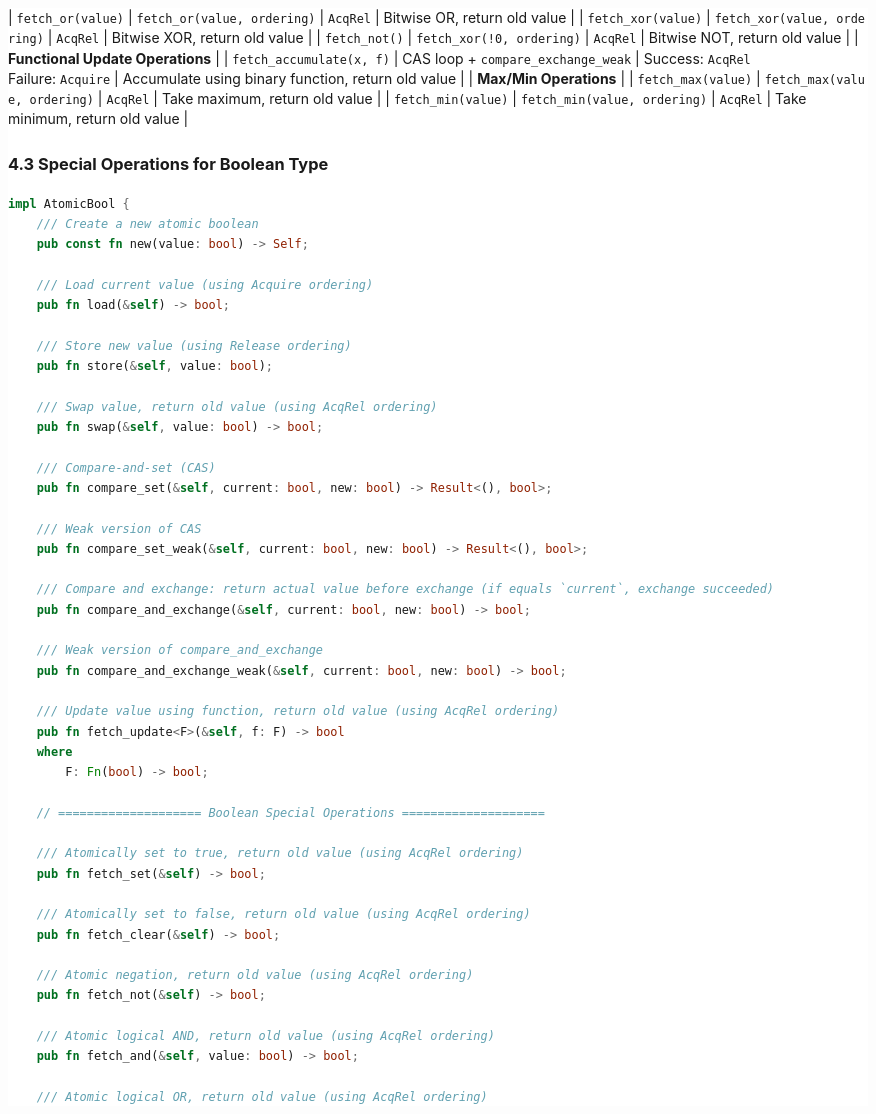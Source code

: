 | `fetch_or(value)` | `fetch_or(value, ordering)` | `AcqRel` | Bitwise OR, return old value |
| `fetch_xor(value)` | `fetch_xor(value, ordering)` | `AcqRel` | Bitwise XOR, return old value |
| `fetch_not()` | `fetch_xor(!0, ordering)` | `AcqRel` | Bitwise NOT, return old value |
| **Functional Update Operations** |
| `fetch_accumulate(x, f)` | CAS loop + `compare_exchange_weak` | Success: `AcqRel`<br>Failure: `Acquire` | Accumulate using binary function, return old value |
| **Max/Min Operations** |
| `fetch_max(value)` | `fetch_max(value, ordering)` | `AcqRel` | Take maximum, return old value |
| `fetch_min(value)` | `fetch_min(value, ordering)` | `AcqRel` | Take minimum, return old value |

### 4.3 Special Operations for Boolean Type

```rust
impl AtomicBool {
    /// Create a new atomic boolean
    pub const fn new(value: bool) -> Self;

    /// Load current value (using Acquire ordering)
    pub fn load(&self) -> bool;

    /// Store new value (using Release ordering)
    pub fn store(&self, value: bool);

    /// Swap value, return old value (using AcqRel ordering)
    pub fn swap(&self, value: bool) -> bool;

    /// Compare-and-set (CAS)
    pub fn compare_set(&self, current: bool, new: bool) -> Result<(), bool>;

    /// Weak version of CAS
    pub fn compare_set_weak(&self, current: bool, new: bool) -> Result<(), bool>;

    /// Compare and exchange: return actual value before exchange (if equals `current`, exchange succeeded)
    pub fn compare_and_exchange(&self, current: bool, new: bool) -> bool;

    /// Weak version of compare_and_exchange
    pub fn compare_and_exchange_weak(&self, current: bool, new: bool) -> bool;

    /// Update value using function, return old value (using AcqRel ordering)
    pub fn fetch_update<F>(&self, f: F) -> bool
    where
        F: Fn(bool) -> bool;

    // ==================== Boolean Special Operations ====================

    /// Atomically set to true, return old value (using AcqRel ordering)
    pub fn fetch_set(&self) -> bool;

    /// Atomically set to false, return old value (using AcqRel ordering)
    pub fn fetch_clear(&self) -> bool;

    /// Atomic negation, return old value (using AcqRel ordering)
    pub fn fetch_not(&self) -> bool;

    /// Atomic logical AND, return old value (using AcqRel ordering)
    pub fn fetch_and(&self, value: bool) -> bool;

    /// Atomic logical OR, return old value (using AcqRel ordering)
```